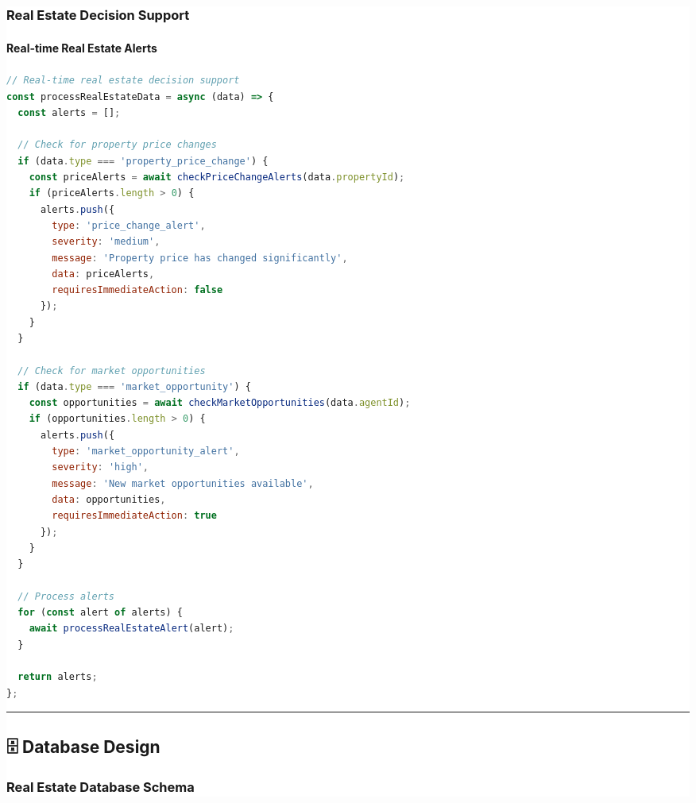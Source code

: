 ### **Real Estate Decision Support**

#### **Real-time Real Estate Alerts**
```javascript
// Real-time real estate decision support
const processRealEstateData = async (data) => {
  const alerts = [];
  
  // Check for property price changes
  if (data.type === 'property_price_change') {
    const priceAlerts = await checkPriceChangeAlerts(data.propertyId);
    if (priceAlerts.length > 0) {
      alerts.push({
        type: 'price_change_alert',
        severity: 'medium',
        message: 'Property price has changed significantly',
        data: priceAlerts,
        requiresImmediateAction: false
      });
    }
  }
  
  // Check for market opportunities
  if (data.type === 'market_opportunity') {
    const opportunities = await checkMarketOpportunities(data.agentId);
    if (opportunities.length > 0) {
      alerts.push({
        type: 'market_opportunity_alert',
        severity: 'high',
        message: 'New market opportunities available',
        data: opportunities,
        requiresImmediateAction: true
      });
    }
  }
  
  // Process alerts
  for (const alert of alerts) {
    await processRealEstateAlert(alert);
  }
  
  return alerts;
};
```

---

## 🗄️ **Database Design**

### **Real Estate Database Schema**
